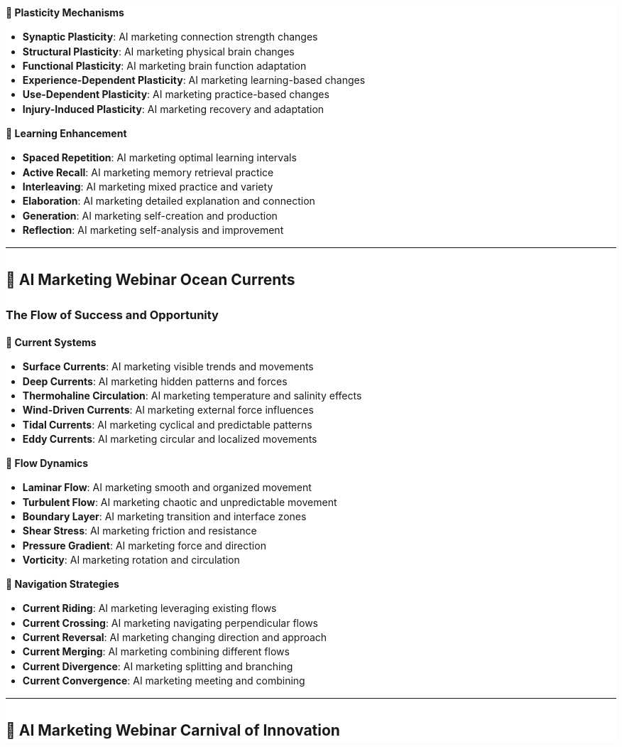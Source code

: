 **🧠 Plasticity Mechanisms**
- **Synaptic Plasticity**: AI marketing connection strength changes
- **Structural Plasticity**: AI marketing physical brain changes
- **Functional Plasticity**: AI marketing brain function adaptation
- **Experience-Dependent Plasticity**: AI marketing learning-based changes
- **Use-Dependent Plasticity**: AI marketing practice-based changes
- **Injury-Induced Plasticity**: AI marketing recovery and adaptation

**🧠 Learning Enhancement**
- **Spaced Repetition**: AI marketing optimal learning intervals
- **Active Recall**: AI marketing memory retrieval practice
- **Interleaving**: AI marketing mixed practice and variety
- **Elaboration**: AI marketing detailed explanation and connection
- **Generation**: AI marketing self-creation and production
- **Reflection**: AI marketing self-analysis and improvement

---


## 🌊 AI Marketing Webinar Ocean Currents


### **The Flow of Success and Opportunity**

**🌊 Current Systems**
- **Surface Currents**: AI marketing visible trends and movements
- **Deep Currents**: AI marketing hidden patterns and forces
- **Thermohaline Circulation**: AI marketing temperature and salinity effects
- **Wind-Driven Currents**: AI marketing external force influences
- **Tidal Currents**: AI marketing cyclical and predictable patterns
- **Eddy Currents**: AI marketing circular and localized movements

**🌊 Flow Dynamics**
- **Laminar Flow**: AI marketing smooth and organized movement
- **Turbulent Flow**: AI marketing chaotic and unpredictable movement
- **Boundary Layer**: AI marketing transition and interface zones
- **Shear Stress**: AI marketing friction and resistance
- **Pressure Gradient**: AI marketing force and direction
- **Vorticity**: AI marketing rotation and circulation

**🌊 Navigation Strategies**
- **Current Riding**: AI marketing leveraging existing flows
- **Current Crossing**: AI marketing navigating perpendicular flows
- **Current Reversal**: AI marketing changing direction and approach
- **Current Merging**: AI marketing combining different flows
- **Current Divergence**: AI marketing splitting and branching
- **Current Convergence**: AI marketing meeting and combining

---


## 🎪 AI Marketing Webinar Carnival of Innovation

